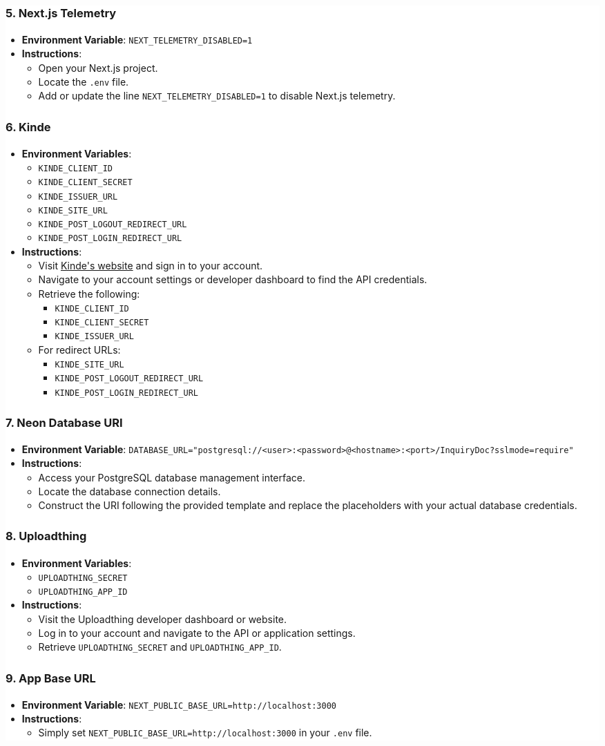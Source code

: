 ### 5. Next.js Telemetry

- **Environment Variable**: `NEXT_TELEMETRY_DISABLED=1`
- **Instructions**:
  - Open your Next.js project.
  - Locate the `.env` file.
  - Add or update the line `NEXT_TELEMETRY_DISABLED=1` to disable Next.js telemetry.

### 6. Kinde

- **Environment Variables**:
  - `KINDE_CLIENT_ID`
  - `KINDE_CLIENT_SECRET`
  - `KINDE_ISSUER_URL`
  - `KINDE_SITE_URL`
  - `KINDE_POST_LOGOUT_REDIRECT_URL`
  - `KINDE_POST_LOGIN_REDIRECT_URL`
- **Instructions**:
  - Visit [Kinde's website](https://example.kinde.com) and sign in to your account.
  - Navigate to your account settings or developer dashboard to find the API credentials.
  - Retrieve the following:
    - `KINDE_CLIENT_ID`
    - `KINDE_CLIENT_SECRET`
    - `KINDE_ISSUER_URL`
  - For redirect URLs:
    - `KINDE_SITE_URL`
    - `KINDE_POST_LOGOUT_REDIRECT_URL`
    - `KINDE_POST_LOGIN_REDIRECT_URL`

### 7. Neon Database URI

- **Environment Variable**: `DATABASE_URL="postgresql://<user>:<password>@<hostname>:<port>/InquiryDoc?sslmode=require"`
- **Instructions**:
  - Access your PostgreSQL database management interface.
  - Locate the database connection details.
  - Construct the URI following the provided template and replace the placeholders with your actual database credentials.

### 8. Uploadthing

- **Environment Variables**:
  - `UPLOADTHING_SECRET`
  - `UPLOADTHING_APP_ID`
- **Instructions**:
  - Visit the Uploadthing developer dashboard or website.
  - Log in to your account and navigate to the API or application settings.
  - Retrieve `UPLOADTHING_SECRET` and `UPLOADTHING_APP_ID`.

### 9. App Base URL

- **Environment Variable**: `NEXT_PUBLIC_BASE_URL=http://localhost:3000`
- **Instructions**:
  - Simply set `NEXT_PUBLIC_BASE_URL=http://localhost:3000` in your `.env` file.
